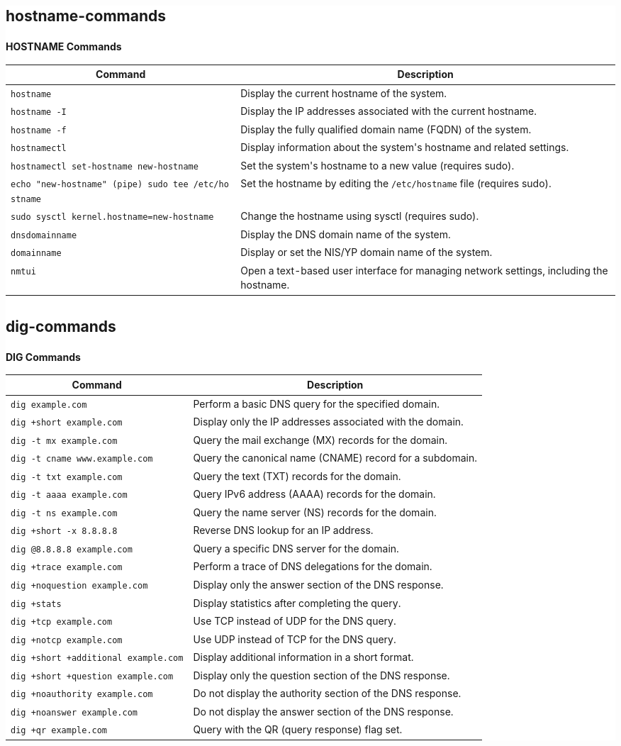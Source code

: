 
## hostname-commands

**HOSTNAME Commands**

| Command                                             | Description                                                                             |
|-----------------------------------------------------|-----------------------------------------------------------------------------------------|
| `hostname`                                          | Display the current hostname of the system.                                             |
| `hostname -I`                                       | Display the IP addresses associated with the current hostname.                          |
| `hostname -f`                                       | Display the fully qualified domain name (FQDN) of the system.                           |
| `hostnamectl`                                       | Display information about the system's hostname and related settings.                   |
| `hostnamectl set-hostname new-hostname`             | Set the system's hostname to a new value (requires sudo).                               |
| `echo "new-hostname" (pipe) sudo tee /etc/hostname` | Set the hostname by editing the `/etc/hostname` file (requires sudo).                   |
| `sudo sysctl kernel.hostname=new-hostname`          | Change the hostname using sysctl (requires sudo).                                       |
| `dnsdomainname`                                     | Display the DNS domain name of the system.                                              |
| `domainname`                                        | Display or set the NIS/YP domain name of the system.                                    |
| `nmtui`                                             | Open a text-based user interface for managing network settings, including the hostname. |

## dig-commands

**DIG Commands**

| Command                              | Description                                               |
|--------------------------------------|-----------------------------------------------------------|
| `dig example.com`                    | Perform a basic DNS query for the specified domain.       |
| `dig +short example.com`             | Display only the IP addresses associated with the domain. |
| `dig -t mx example.com`              | Query the mail exchange (MX) records for the domain.      |
| `dig -t cname www.example.com`       | Query the canonical name (CNAME) record for a subdomain.  |
| `dig -t txt example.com`             | Query the text (TXT) records for the domain.              |
| `dig -t aaaa example.com`            | Query IPv6 address (AAAA) records for the domain.         |
| `dig -t ns example.com`              | Query the name server (NS) records for the domain.        |
| `dig +short -x 8.8.8.8`              | Reverse DNS lookup for an IP address.                     |
| `dig @8.8.8.8 example.com`           | Query a specific DNS server for the domain.               |
| `dig +trace example.com`             | Perform a trace of DNS delegations for the domain.        |
| `dig +noquestion example.com`        | Display only the answer section of the DNS response.      |
| `dig +stats`                         | Display statistics after completing the query.            |
| `dig +tcp example.com`               | Use TCP instead of UDP for the DNS query.                 |
| `dig +notcp example.com`             | Use UDP instead of TCP for the DNS query.                 |
| `dig +short +additional example.com` | Display additional information in a short format.         |
| `dig +short +question example.com`   | Display only the question section of the DNS response.    |
| `dig +noauthority example.com`       | Do not display the authority section of the DNS response. |
| `dig +noanswer example.com`          | Do not display the answer section of the DNS response.    |
| `dig +qr example.com`                | Query with the QR (query response) flag set.              |